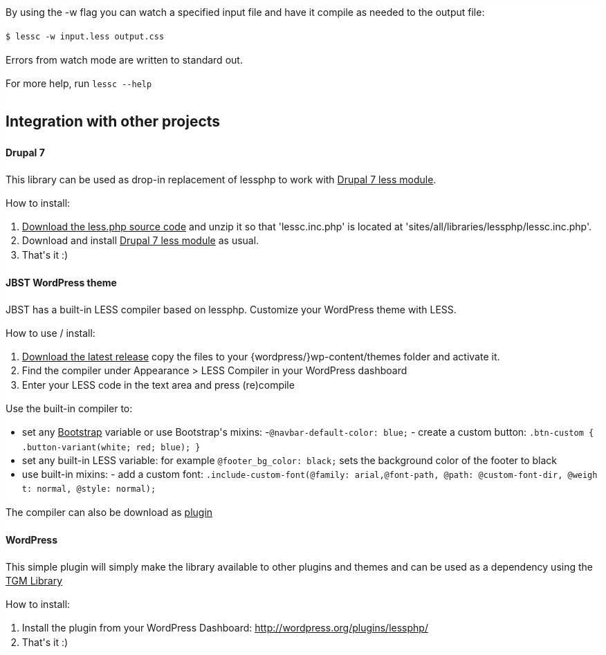 By using the -w flag you can watch a specified input file and have it compile as needed to the output file:

```
$ lessc -w input.less output.css
```

Errors from watch mode are written to standard out.

For more help, run `lessc --help`

## Integration with other projects

#### Drupal 7

This library can be used as drop-in replacement of lessphp to work with [Drupal 7 less module](https://drupal.org/project/less).

How to install:

1. [Download the less.php source code](https://github.com/oyejorge/less.php/archive/master.zip) and unzip it so that 'lessc.inc.php' is located at 'sites/all/libraries/lessphp/lessc.inc.php'.
2. Download and install [Drupal 7 less module](https://drupal.org/project/less) as usual.
3. That's it :)

#### JBST WordPress theme

JBST has a built-in LESS compiler based on lessphp. Customize your WordPress theme with LESS.

How to use / install:

1. [Download the latest release](https://github.com/bassjobsen/jamedo-bootstrap-start-theme) copy the files to your {wordpress/}wp-content/themes folder and activate it.
2. Find the compiler under Appearance > LESS Compiler in your WordPress dashboard
3. Enter your LESS code in the text area and press (re)compile

Use the built-in compiler to:

- set any [Bootstrap](http://getbootstrap.com/customize/) variable or use Bootstrap's mixins: -`@navbar-default-color: blue;` - create a custom button: `.btn-custom { .button-variant(white; red; blue); }`
- set any built-in LESS variable: for example `@footer_bg_color: black;` sets the background color of the footer to black
- use built-in mixins: - add a custom font: `.include-custom-font(@family: arial,@font-path, @path: @custom-font-dir, @weight: normal, @style: normal);`

The compiler can also be download as [plugin](http://wordpress.org/plugins/wp-less-to-css/)

#### WordPress

This simple plugin will simply make the library available to other plugins and themes and can be used as a dependency using the [TGM Library](http://tgmpluginactivation.com/)

How to install:

1. Install the plugin from your WordPress Dashboard: http://wordpress.org/plugins/lessphp/
2. That's it :)
